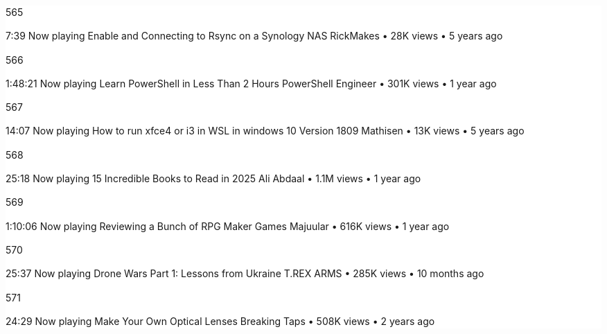 565

7:39
Now playing
Enable and Connecting to Rsync on a Synology NAS
RickMakes
•
28K views • 5 years ago

566

1:48:21
Now playing
Learn PowerShell in Less Than 2 Hours
PowerShell Engineer
•
301K views • 1 year ago

567

14:07
Now playing
How to run xfce4 or i3 in WSL in windows 10 Version 1809
Mathisen
•
13K views • 5 years ago

568

25:18
Now playing
15 Incredible Books to Read in 2025
Ali Abdaal
•
1.1M views • 1 year ago

569

1:10:06
Now playing
Reviewing a Bunch of RPG Maker Games
Majuular
•
616K views • 1 year ago

570

25:37
Now playing
Drone Wars Part 1: Lessons from Ukraine
T.REX ARMS
•
285K views • 10 months ago

571

24:29
Now playing
Make Your Own Optical Lenses
Breaking Taps
•
508K views • 2 years ago

